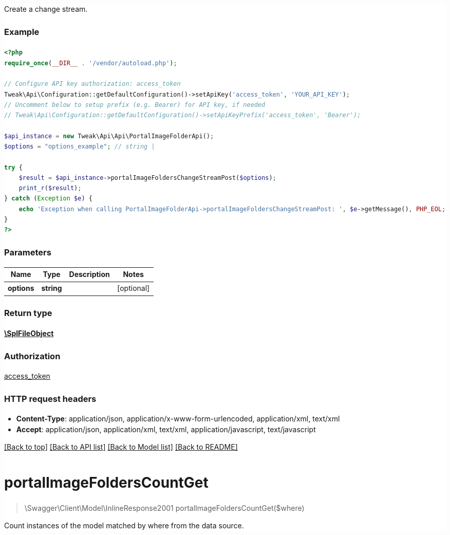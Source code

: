 Create a change stream.

### Example
```php
<?php
require_once(__DIR__ . '/vendor/autoload.php');

// Configure API key authorization: access_token
Tweak\Api\Configuration::getDefaultConfiguration()->setApiKey('access_token', 'YOUR_API_KEY');
// Uncomment below to setup prefix (e.g. Bearer) for API key, if needed
// Tweak\Api\Configuration::getDefaultConfiguration()->setApiKeyPrefix('access_token', 'Bearer');

$api_instance = new Tweak\Api\Api\PortalImageFolderApi();
$options = "options_example"; // string | 

try {
    $result = $api_instance->portalImageFoldersChangeStreamPost($options);
    print_r($result);
} catch (Exception $e) {
    echo 'Exception when calling PortalImageFolderApi->portalImageFoldersChangeStreamPost: ', $e->getMessage(), PHP_EOL;
}
?>
```

### Parameters

Name | Type | Description  | Notes
------------- | ------------- | ------------- | -------------
 **options** | **string**|  | [optional]

### Return type

[**\SplFileObject**](../Model/\SplFileObject.md)

### Authorization

[access_token](../../README.md#access_token)

### HTTP request headers

 - **Content-Type**: application/json, application/x-www-form-urlencoded, application/xml, text/xml
 - **Accept**: application/json, application/xml, text/xml, application/javascript, text/javascript

[[Back to top]](#) [[Back to API list]](../../README.md#documentation-for-api-endpoints) [[Back to Model list]](../../README.md#documentation-for-models) [[Back to README]](../../README.md)

# **portalImageFoldersCountGet**
> \Swagger\Client\Model\InlineResponse2001 portalImageFoldersCountGet($where)

Count instances of the model matched by where from the data source.
